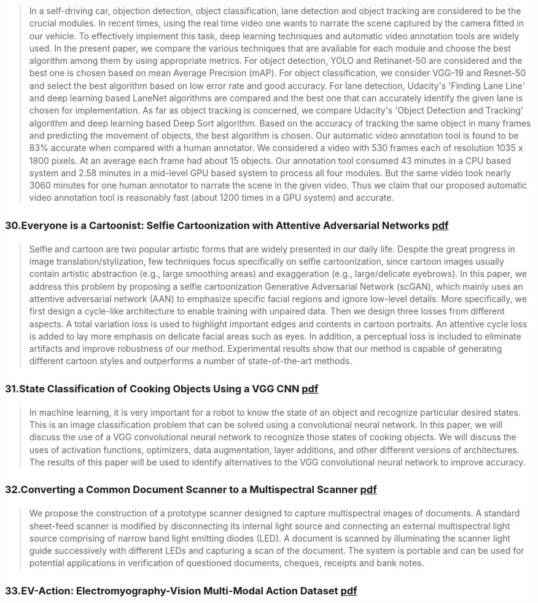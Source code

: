 >  In a self-driving car, objection detection, object classification, lane detection and object tracking are considered to be the crucial modules. In recent times, using the real time video one wants to narrate the scene captured by the camera fitted in our vehicle. To effectively implement this task, deep learning techniques and automatic video annotation tools are widely used. In the present paper, we compare the various techniques that are available for each module and choose the best algorithm among them by using appropriate metrics. For object detection, YOLO and Retinanet-50 are considered and the best one is chosen based on mean Average Precision (mAP). For object classification, we consider VGG-19 and Resnet-50 and select the best algorithm based on low error rate and good accuracy. For lane detection, Udacity's 'Finding Lane Line' and deep learning based LaneNet algorithms are compared and the best one that can accurately identify the given lane is chosen for implementation. As far as object tracking is concerned, we compare Udacity's 'Object Detection and Tracking' algorithm and deep learning based Deep Sort algorithm. Based on the accuracy of tracking the same object in many frames and predicting the movement of objects, the best algorithm is chosen. Our automatic video annotation tool is found to be 83% accurate when compared with a human annotator. We considered a video with 530 frames each of resolution 1035 x 1800 pixels. At an average each frame had about 15 objects. Our annotation tool consumed 43 minutes in a CPU based system and 2.58 minutes in a mid-level GPU based system to process all four modules. But the same video took nearly 3060 minutes for one human annotator to narrate the scene in the given video. Thus we claim that our proposed automatic video annotation tool is reasonably fast (about 1200 times in a GPU system) and accurate. 
### 30.Everyone is a Cartoonist: Selfie Cartoonization with Attentive Adversarial Networks  [ pdf ](https://arxiv.org/pdf/1904.12615.pdf)
>  Selfie and cartoon are two popular artistic forms that are widely presented in our daily life. Despite the great progress in image translation/stylization, few techniques focus specifically on selfie cartoonization, since cartoon images usually contain artistic abstraction (e.g., large smoothing areas) and exaggeration (e.g., large/delicate eyebrows). In this paper, we address this problem by proposing a selfie cartoonization Generative Adversarial Network (scGAN), which mainly uses an attentive adversarial network (AAN) to emphasize specific facial regions and ignore low-level details. More specifically, we first design a cycle-like architecture to enable training with unpaired data. Then we design three losses from different aspects. A total variation loss is used to highlight important edges and contents in cartoon portraits. An attentive cycle loss is added to lay more emphasis on delicate facial areas such as eyes. In addition, a perceptual loss is included to eliminate artifacts and improve robustness of our method. Experimental results show that our method is capable of generating different cartoon styles and outperforms a number of state-of-the-art methods. 
### 31.State Classification of Cooking Objects Using a VGG CNN  [ pdf ](https://arxiv.org/pdf/1904.12613.pdf)
>  In machine learning, it is very important for a robot to know the state of an object and recognize particular desired states. This is an image classification problem that can be solved using a convolutional neural network. In this paper, we will discuss the use of a VGG convolutional neural network to recognize those states of cooking objects. We will discuss the uses of activation functions, optimizers, data augmentation, layer additions, and other different versions of architectures. The results of this paper will be used to identify alternatives to the VGG convolutional neural network to improve accuracy. 
### 32.Converting a Common Document Scanner to a Multispectral Scanner  [ pdf ](https://arxiv.org/pdf/1904.12603.pdf)
>  We propose the construction of a prototype scanner designed to capture multispectral images of documents. A standard sheet-feed scanner is modified by disconnecting its internal light source and connecting an external multispectral light source comprising of narrow band light emitting diodes (LED). A document is scanned by illuminating the scanner light guide successively with different LEDs and capturing a scan of the document. The system is portable and can be used for potential applications in verification of questioned documents, cheques, receipts and bank notes. 
### 33.EV-Action: Electromyography-Vision Multi-Modal Action Dataset  [ pdf ](https://arxiv.org/pdf/1904.12602.pdf)